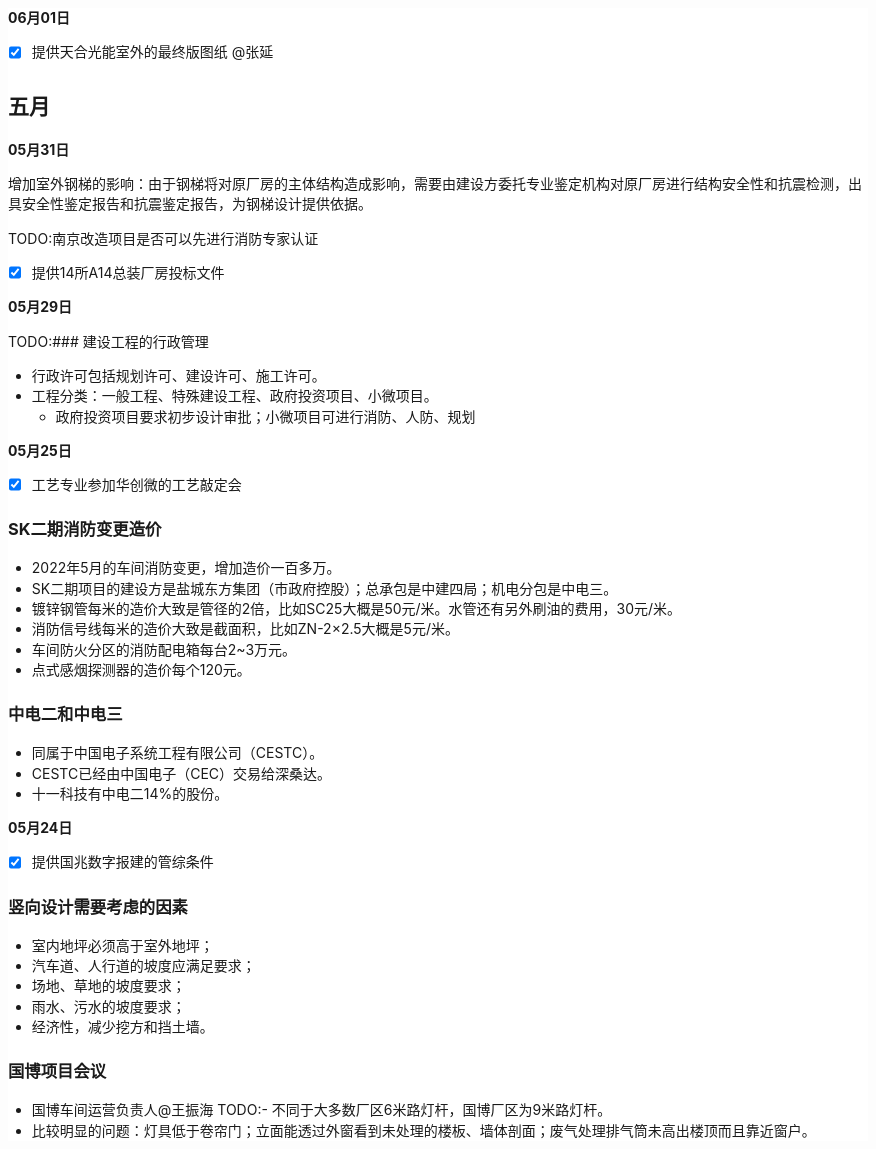 **06月01日**

- [x] 提供天合光能室外的最终版图纸 @张延

## 五月

**05月31日**

增加室外钢梯的影响：由于钢梯将对原厂房的主体结构造成影响，需要由建设方委托专业鉴定机构对原厂房进行结构安全性和抗震检测，出具安全性鉴定报告和抗震鉴定报告，为钢梯设计提供依据。

TODO:南京改造项目是否可以先进行消防专家认证

- [x] 提供14所A14总装厂房投标文件

**05月29日**

TODO:### 建设工程的行政管理

- 行政许可包括规划许可、建设许可、施工许可。
- 工程分类：一般工程、特殊建设工程、政府投资项目、小微项目。
  - 政府投资项目要求初步设计审批；小微项目可进行消防、人防、规划

**05月25日**

- [x] 工艺专业参加华创微的工艺敲定会

### SK二期消防变更造价

- 2022年5月的车间消防变更，增加造价一百多万。
- SK二期项目的建设方是盐城东方集团（市政府控股）；总承包是中建四局；机电分包是中电三。
- 镀锌钢管每米的造价大致是管径的2倍，比如SC25大概是50元/米。水管还有另外刷油的费用，30元/米。
- 消防信号线每米的造价大致是截面积，比如ZN-2×2.5大概是5元/米。
- 车间防火分区的消防配电箱每台2\~3万元。
- 点式感烟探测器的造价每个120元。

### 中电二和中电三

- 同属于中国电子系统工程有限公司（CESTC）。
- CESTC已经由中国电子（CEC）交易给深桑达。
- 十一科技有中电二14%的股份。

**05月24日**

- [x] 提供国兆数字报建的管综条件

### 竖向设计需要考虑的因素

- 室内地坪必须高于室外地坪；
- 汽车道、人行道的坡度应满足要求；
- 场地、草地的坡度要求；
- 雨水、污水的坡度要求；
- 经济性，减少挖方和挡土墙。

### 国博项目会议

- 国博车间运营负责人@王振海
TODO:- 不同于大多数厂区6米路灯杆，国博厂区为9米路灯杆。
- 比较明显的问题：灯具低于卷帘门；立面能透过外窗看到未处理的楼板、墙体剖面；废气处理排气筒未高出楼顶而且靠近窗户。
